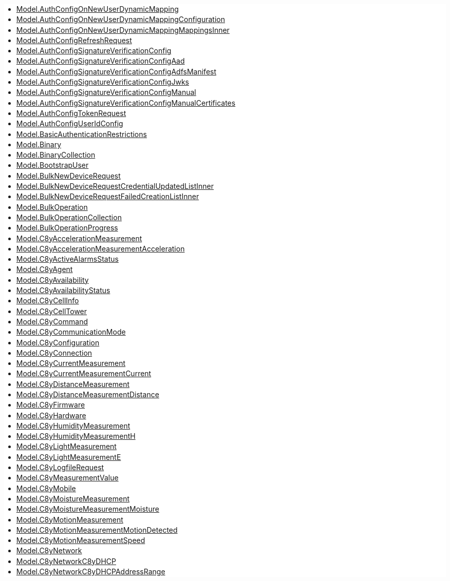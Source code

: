  - [Model.AuthConfigOnNewUserDynamicMapping](docs/AuthConfigOnNewUserDynamicMapping.md)
 - [Model.AuthConfigOnNewUserDynamicMappingConfiguration](docs/AuthConfigOnNewUserDynamicMappingConfiguration.md)
 - [Model.AuthConfigOnNewUserDynamicMappingMappingsInner](docs/AuthConfigOnNewUserDynamicMappingMappingsInner.md)
 - [Model.AuthConfigRefreshRequest](docs/AuthConfigRefreshRequest.md)
 - [Model.AuthConfigSignatureVerificationConfig](docs/AuthConfigSignatureVerificationConfig.md)
 - [Model.AuthConfigSignatureVerificationConfigAad](docs/AuthConfigSignatureVerificationConfigAad.md)
 - [Model.AuthConfigSignatureVerificationConfigAdfsManifest](docs/AuthConfigSignatureVerificationConfigAdfsManifest.md)
 - [Model.AuthConfigSignatureVerificationConfigJwks](docs/AuthConfigSignatureVerificationConfigJwks.md)
 - [Model.AuthConfigSignatureVerificationConfigManual](docs/AuthConfigSignatureVerificationConfigManual.md)
 - [Model.AuthConfigSignatureVerificationConfigManualCertificates](docs/AuthConfigSignatureVerificationConfigManualCertificates.md)
 - [Model.AuthConfigTokenRequest](docs/AuthConfigTokenRequest.md)
 - [Model.AuthConfigUserIdConfig](docs/AuthConfigUserIdConfig.md)
 - [Model.BasicAuthenticationRestrictions](docs/BasicAuthenticationRestrictions.md)
 - [Model.Binary](docs/Binary.md)
 - [Model.BinaryCollection](docs/BinaryCollection.md)
 - [Model.BootstrapUser](docs/BootstrapUser.md)
 - [Model.BulkNewDeviceRequest](docs/BulkNewDeviceRequest.md)
 - [Model.BulkNewDeviceRequestCredentialUpdatedListInner](docs/BulkNewDeviceRequestCredentialUpdatedListInner.md)
 - [Model.BulkNewDeviceRequestFailedCreationListInner](docs/BulkNewDeviceRequestFailedCreationListInner.md)
 - [Model.BulkOperation](docs/BulkOperation.md)
 - [Model.BulkOperationCollection](docs/BulkOperationCollection.md)
 - [Model.BulkOperationProgress](docs/BulkOperationProgress.md)
 - [Model.C8yAccelerationMeasurement](docs/C8yAccelerationMeasurement.md)
 - [Model.C8yAccelerationMeasurementAcceleration](docs/C8yAccelerationMeasurementAcceleration.md)
 - [Model.C8yActiveAlarmsStatus](docs/C8yActiveAlarmsStatus.md)
 - [Model.C8yAgent](docs/C8yAgent.md)
 - [Model.C8yAvailability](docs/C8yAvailability.md)
 - [Model.C8yAvailabilityStatus](docs/C8yAvailabilityStatus.md)
 - [Model.C8yCellInfo](docs/C8yCellInfo.md)
 - [Model.C8yCellTower](docs/C8yCellTower.md)
 - [Model.C8yCommand](docs/C8yCommand.md)
 - [Model.C8yCommunicationMode](docs/C8yCommunicationMode.md)
 - [Model.C8yConfiguration](docs/C8yConfiguration.md)
 - [Model.C8yConnection](docs/C8yConnection.md)
 - [Model.C8yCurrentMeasurement](docs/C8yCurrentMeasurement.md)
 - [Model.C8yCurrentMeasurementCurrent](docs/C8yCurrentMeasurementCurrent.md)
 - [Model.C8yDistanceMeasurement](docs/C8yDistanceMeasurement.md)
 - [Model.C8yDistanceMeasurementDistance](docs/C8yDistanceMeasurementDistance.md)
 - [Model.C8yFirmware](docs/C8yFirmware.md)
 - [Model.C8yHardware](docs/C8yHardware.md)
 - [Model.C8yHumidityMeasurement](docs/C8yHumidityMeasurement.md)
 - [Model.C8yHumidityMeasurementH](docs/C8yHumidityMeasurementH.md)
 - [Model.C8yLightMeasurement](docs/C8yLightMeasurement.md)
 - [Model.C8yLightMeasurementE](docs/C8yLightMeasurementE.md)
 - [Model.C8yLogfileRequest](docs/C8yLogfileRequest.md)
 - [Model.C8yMeasurementValue](docs/C8yMeasurementValue.md)
 - [Model.C8yMobile](docs/C8yMobile.md)
 - [Model.C8yMoistureMeasurement](docs/C8yMoistureMeasurement.md)
 - [Model.C8yMoistureMeasurementMoisture](docs/C8yMoistureMeasurementMoisture.md)
 - [Model.C8yMotionMeasurement](docs/C8yMotionMeasurement.md)
 - [Model.C8yMotionMeasurementMotionDetected](docs/C8yMotionMeasurementMotionDetected.md)
 - [Model.C8yMotionMeasurementSpeed](docs/C8yMotionMeasurementSpeed.md)
 - [Model.C8yNetwork](docs/C8yNetwork.md)
 - [Model.C8yNetworkC8yDHCP](docs/C8yNetworkC8yDHCP.md)
 - [Model.C8yNetworkC8yDHCPAddressRange](docs/C8yNetworkC8yDHCPAddressRange.md)
